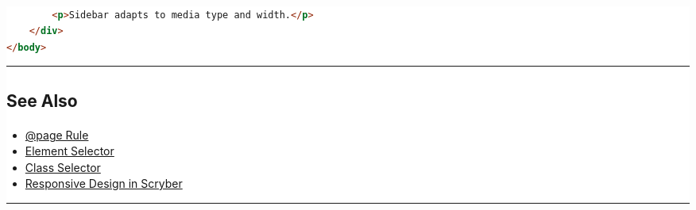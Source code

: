 ```html
        <p>Sidebar adapts to media type and width.</p>
    </div>
</body>
```

---

## See Also

- [@page Rule](/reference/cssselectors/css_page_rule)
- [Element Selector](/reference/cssselectors/css_element_selector)
- [Class Selector](/reference/cssselectors/css_class_selector)
- [Responsive Design in Scryber](/guides/responsive_design)

---
